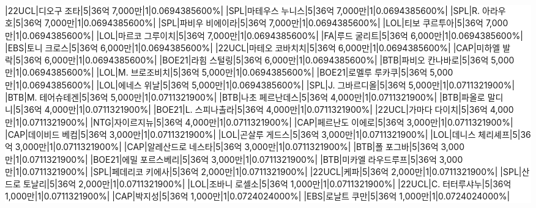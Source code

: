 |22UCL|디오구 조타|5|36억 7,000만|1|0.0694385600%|
|SPL|마테우스 누니스|5|36억 7,000만|1|0.0694385600%|
|SPL|R. 아라우호|5|36억 7,000만|1|0.0694385600%|
|SPL|파비우 비에이라|5|36억 7,000만|1|0.0694385600%|
|LOL|티보 쿠르투아|5|36억 7,000만|1|0.0694385600%|
|LOL|마르코 그루이치|5|36억 7,000만|1|0.0694385600%|
|FA|루드 굴리트|5|36억 6,000만|1|0.0694385600%|
|EBS|토니 크로스|5|36억 6,000만|1|0.0694385600%|
|22UCL|마테오 코바치치|5|36억 6,000만|1|0.0694385600%|
|CAP|미하엘 발락|5|36억 6,000만|1|0.0694385600%|
|BOE21|라힘 스털링|5|36억 6,000만|1|0.0694385600%|
|BTB|파비오 칸나바로|5|36억 5,000만|1|0.0694385600%|
|LOL|M. 브로조비치|5|36억 5,000만|1|0.0694385600%|
|BOE21|로멜루 루카쿠|5|36억 5,000만|1|0.0694385600%|
|LOL|에네스 위날|5|36억 5,000만|1|0.0694385600%|
|SPL|J. 그바르디올|5|36억 5,000만|1|0.0711321900%|
|BTB|M. 테어슈테겐|5|36억 5,000만|1|0.0711321900%|
|BTB|나초 페르난데스|5|36억 4,000만|1|0.0711321900%|
|BTB|파올로 말디니|5|36억 4,000만|1|0.0711321900%|
|BOE21|L. 스피나촐라|5|36억 4,000만|1|0.0711321900%|
|22UCL|가마다 다이치|5|36억 4,000만|1|0.0711321900%|
|NTG|자이르지뉴|5|36억 4,000만|1|0.0711321900%|
|CAP|페르난도 이에로|5|36억 3,000만|1|0.0711321900%|
|CAP|데이비드 베컴|5|36억 3,000만|1|0.0711321900%|
|LOL|곤살루 게드스|5|36억 3,000만|1|0.0711321900%|
|LOL|데니스 체리셰프|5|36억 3,000만|1|0.0711321900%|
|CAP|알레산드로 네스타|5|36억 3,000만|1|0.0711321900%|
|BTB|폴 포그바|5|36억 3,000만|1|0.0711321900%|
|BOE21|에밀 포르스베리|5|36억 3,000만|1|0.0711321900%|
|BTB|미카엘 라우드루프|5|36억 3,000만|1|0.0711321900%|
|SPL|페데리코 키에사|5|36억 2,000만|1|0.0711321900%|
|22UCL|케파|5|36억 2,000만|1|0.0711321900%|
|SPL|산드로 토날리|5|36억 2,000만|1|0.0711321900%|
|LOL|조바니 로셀소|5|36억 1,000만|1|0.0711321900%|
|22UCL|C. 터터루샤누|5|36억 1,000만|1|0.0711321900%|
|CAP|박지성|5|36억 1,000만|1|0.0724024000%|
|EBS|로날트 쿠만|5|36억 1,000만|1|0.0724024000%|